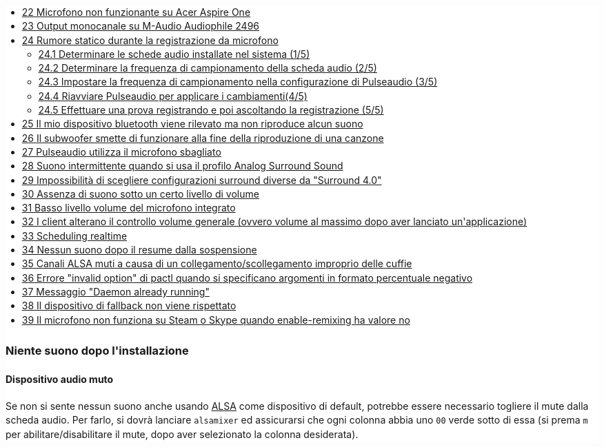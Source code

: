 *   [22 Microfono non funzionante su Acer Aspire One](#Microfono_non_funzionante_su_Acer_Aspire_One)
*   [23 Output monocanale su M-Audio Audiophile 2496](#Output_monocanale_su_M-Audio_Audiophile_2496)
*   [24 Rumore statico durante la registrazione da microfono](#Rumore_statico_durante_la_registrazione_da_microfono)
    *   [24.1 Determinare le schede audio installate nel sistema (1/5)](#Determinare_le_schede_audio_installate_nel_sistema_.281.2F5.29)
    *   [24.2 Determinare la frequenza di campionamento della scheda audio (2/5)](#Determinare_la_frequenza_di_campionamento_della_scheda_audio_.282.2F5.29)
    *   [24.3 Impostare la frequenza di campionamento nella configurazione di Pulseaudio (3/5)](#Impostare_la_frequenza_di_campionamento_nella_configurazione_di_Pulseaudio_.283.2F5.29)
    *   [24.4 Riavviare Pulseaudio per applicare i cambiamenti(4/5)](#Riavviare_Pulseaudio_per_applicare_i_cambiamenti.284.2F5.29)
    *   [24.5 Effettuare una prova registrando e poi ascoltando la registrazione (5/5)](#Effettuare_una_prova_registrando_e_poi_ascoltando_la_registrazione_.285.2F5.29)
*   [25 Il mio dispositivo bluetooth viene rilevato ma non riproduce alcun suono](#Il_mio_dispositivo_bluetooth_viene_rilevato_ma_non_riproduce_alcun_suono)
*   [26 Il subwoofer smette di funzionare alla fine della riproduzione di una canzone](#Il_subwoofer_smette_di_funzionare_alla_fine_della_riproduzione_di_una_canzone)
*   [27 Pulseaudio utilizza il microfono sbagliato](#Pulseaudio_utilizza_il_microfono_sbagliato)
*   [28 Suono intermittente quando si usa il profilo Analog Surround Sound](#Suono_intermittente_quando_si_usa_il_profilo_Analog_Surround_Sound)
*   [29 Impossibilità di scegliere configurazioni surround diverse da "Surround 4.0"](#Impossibilit.C3.A0_di_scegliere_configurazioni_surround_diverse_da_.22Surround_4.0.22)
*   [30 Assenza di suono sotto un certo livello di volume](#Assenza_di_suono_sotto_un_certo_livello_di_volume)
*   [31 Basso livello volume del microfono integrato](#Basso_livello_volume_del_microfono_integrato)
*   [32 I client alterano il controllo volume generale (ovvero volume al massimo dopo aver lanciato un'applicazione)](#I_client_alterano_il_controllo_volume_generale_.28ovvero_volume_al_massimo_dopo_aver_lanciato_un.27applicazione.29)
*   [33 Scheduling realtime](#Scheduling_realtime)
*   [34 Nessun suono dopo il resume dalla sospensione](#Nessun_suono_dopo_il_resume_dalla_sospensione)
*   [35 Canali ALSA muti a causa di un collegamento/scollegamento improprio delle cuffie](#Canali_ALSA_muti_a_causa_di_un_collegamento.2Fscollegamento_improprio_delle_cuffie)
*   [36 Errore "invalid option" di pactl quando si specificano argomenti in formato percentuale negativo](#Errore_.22invalid_option.22_di_pactl_quando_si_specificano_argomenti_in_formato_percentuale_negativo)
*   [37 Messaggio "Daemon already running"](#Messaggio_.22Daemon_already_running.22)
*   [38 Il dispositivo di fallback non viene rispettato](#Il_dispositivo_di_fallback_non_viene_rispettato)
*   [39 Il microfono non funziona su Steam o Skype quando enable-remixing ha valore no](#Il_microfono_non_funziona_su_Steam_o_Skype_quando_enable-remixing_ha_valore_no)

### Niente suono dopo l'installazione

#### Dispositivo audio muto

Se non si sente nessun suono anche usando [ALSA](/index.php/ALSA_(Italiano) "ALSA (Italiano)") come dispositivo di default, potrebbe essere necessario togliere il mute dalla scheda audio. Per farlo, si dovrà lanciare `alsamixer` ed assicurarsi che ogni colonna abbia uno `00` verde sotto di essa (si prema `m` per abilitare/disabilitare il mute, dopo aver selezionato la colonna desiderata).
